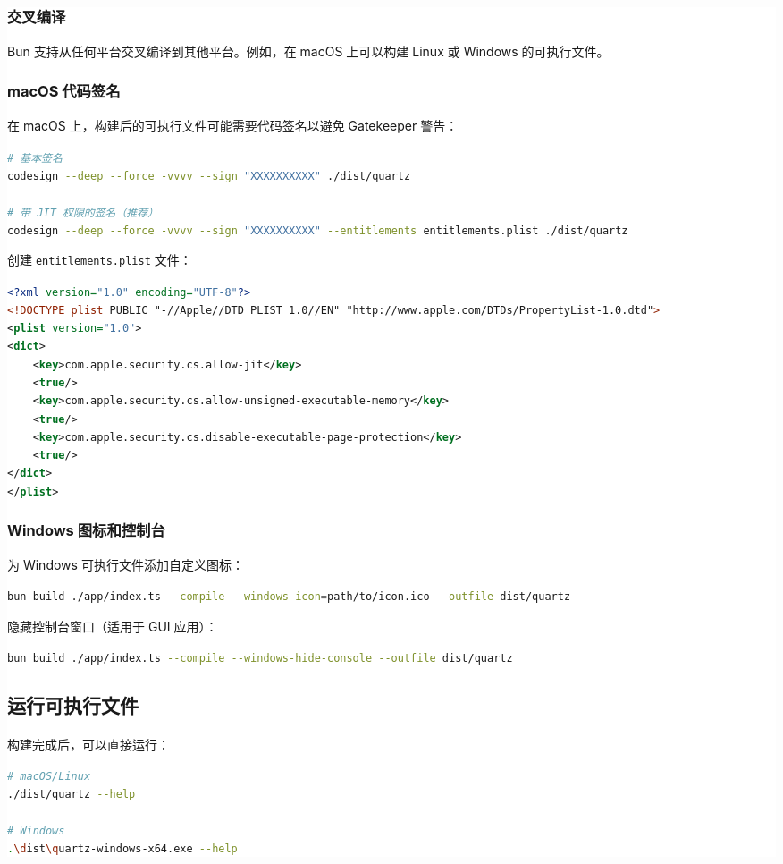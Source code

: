 ### 交叉编译

Bun 支持从任何平台交叉编译到其他平台。例如，在 macOS 上可以构建 Linux 或 Windows 的可执行文件。

### macOS 代码签名

在 macOS 上，构建后的可执行文件可能需要代码签名以避免 Gatekeeper 警告：

```bash
# 基本签名
codesign --deep --force -vvvv --sign "XXXXXXXXXX" ./dist/quartz

# 带 JIT 权限的签名（推荐）
codesign --deep --force -vvvv --sign "XXXXXXXXXX" --entitlements entitlements.plist ./dist/quartz
```

创建 `entitlements.plist` 文件：

```xml
<?xml version="1.0" encoding="UTF-8"?>
<!DOCTYPE plist PUBLIC "-//Apple//DTD PLIST 1.0//EN" "http://www.apple.com/DTDs/PropertyList-1.0.dtd">
<plist version="1.0">
<dict>
    <key>com.apple.security.cs.allow-jit</key>
    <true/>
    <key>com.apple.security.cs.allow-unsigned-executable-memory</key>
    <true/>
    <key>com.apple.security.cs.disable-executable-page-protection</key>
    <true/>
</dict>
</plist>
```

### Windows 图标和控制台

为 Windows 可执行文件添加自定义图标：

```bash
bun build ./app/index.ts --compile --windows-icon=path/to/icon.ico --outfile dist/quartz
```

隐藏控制台窗口（适用于 GUI 应用）：

```bash
bun build ./app/index.ts --compile --windows-hide-console --outfile dist/quartz
```

## 运行可执行文件

构建完成后，可以直接运行：

```bash
# macOS/Linux
./dist/quartz --help

# Windows
.\dist\quartz-windows-x64.exe --help
```
